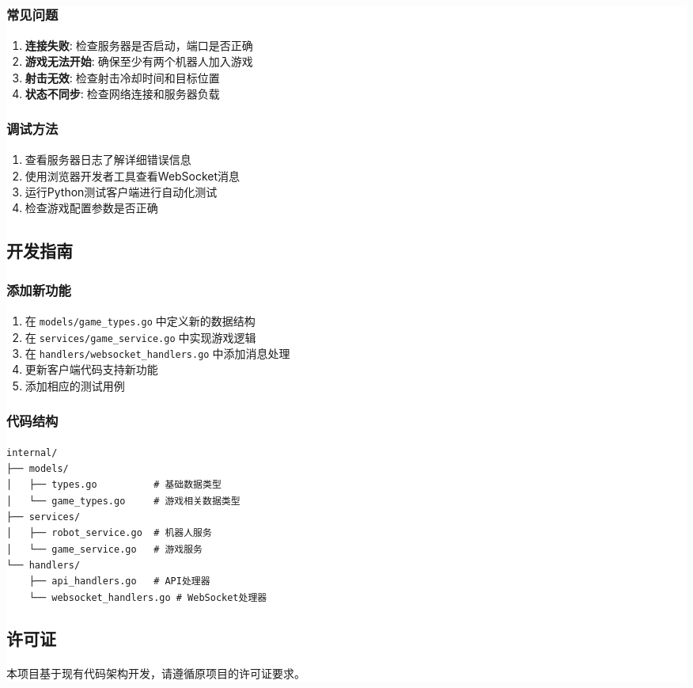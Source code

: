 ### 常见问题
1. **连接失败**: 检查服务器是否启动，端口是否正确
2. **游戏无法开始**: 确保至少有两个机器人加入游戏
3. **射击无效**: 检查射击冷却时间和目标位置
4. **状态不同步**: 检查网络连接和服务器负载

### 调试方法
1. 查看服务器日志了解详细错误信息
2. 使用浏览器开发者工具查看WebSocket消息
3. 运行Python测试客户端进行自动化测试
4. 检查游戏配置参数是否正确

## 开发指南

### 添加新功能
1. 在 `models/game_types.go` 中定义新的数据结构
2. 在 `services/game_service.go` 中实现游戏逻辑
3. 在 `handlers/websocket_handlers.go` 中添加消息处理
4. 更新客户端代码支持新功能
5. 添加相应的测试用例

### 代码结构
```
internal/
├── models/
│   ├── types.go          # 基础数据类型
│   └── game_types.go     # 游戏相关数据类型
├── services/
│   ├── robot_service.go  # 机器人服务
│   └── game_service.go   # 游戏服务
└── handlers/
    ├── api_handlers.go   # API处理器
    └── websocket_handlers.go # WebSocket处理器
```

## 许可证

本项目基于现有代码架构开发，请遵循原项目的许可证要求。 